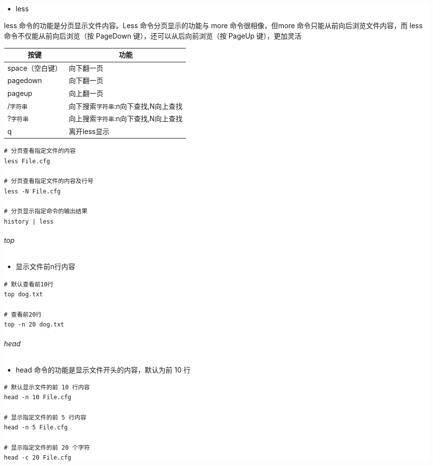 * less

less 命令的功能是分页显示文件内容。Less 命令分页显示的功能与 more 命令很相像，但more 命令只能从前向后浏览文件内容，而 less 命令不仅能从前向后浏览（按 PageDown 键），还可以从后向前浏览（按 PageUp 键），更加灵活

| 按键            | 功能                                 |
| --------------- | ------------------------------------ |
| space（空白键） | 向下翻一页                           |
| pagedown        | 向下翻一页                           |
| pageup          | 向上翻一页                           |
| /`字符串`       | 向下搜索`字符串`:n向下查找,N向上查找 |
| ?`字符串`       | 向上搜索`字符串`:n向下查找,N向上查找 |
| q               | 离开less显示                         |

```shell
# 分页查看指定文件的内容
less File.cfg

# 分页查看指定文件的内容及行号
less -N File.cfg

# 分页显示指定命令的输出结果
history | less
```

###### top

* 显示文件前n行内容

```shell
# 默认查看前10行
top dog.txt

# 查看前20行
top -n 20 dog.txt
```

###### head

* head 命令的功能是显示文件开头的内容，默认为前 10 行

```shell
# 默认显示文件的前 10 行内容
head -n 10 File.cfg

# 显示指定文件的前 5 行内容
head -n 5 File.cfg

# 显示指定文件的前 20 个字符
head -c 20 File.cfg
```

